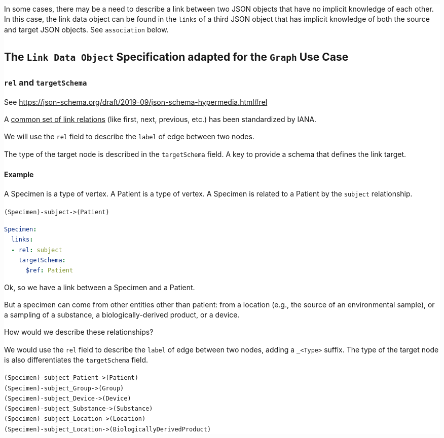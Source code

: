 In some cases, there may be a need to describe a link between two JSON objects that have no implicit knowledge of each other.
In this case, the link data object can be found in the `links` of a third JSON object that has implicit knowledge of both the source and target JSON objects. See `association` below.


## The `Link Data Object` Specification adapted for the `Graph` Use Case

### `rel` and `targetSchema`

See https://json-schema.org/draft/2019-09/json-schema-hypermedia.html#rel

A [common set of link relations](https://www.iana.org/assignments/link-relations/link-relations.xhtml) (like first, next, previous, etc.) has been standardized by IANA.

We will use the `rel` field to describe the `label` of edge between two nodes.

The type of the target node is described in the `targetSchema` field.
A key to provide a schema that defines the link target.

#### Example

A Specimen is a type of vertex. A Patient is a type of vertex. A Specimen is related to a Patient by the `subject` relationship.

```
(Specimen)-subject->(Patient)
```

```yaml
Specimen:
  links:
  - rel: subject
    targetSchema:
      $ref: Patient
```

Ok, so we have a link between a Specimen and a Patient.

But a specimen can come from other entities other than patient:  from a location (e.g., the source of an environmental sample), or a sampling of a substance, a biologically-derived product, or a device.

How would we describe these relationships?

We would use the `rel` field to describe the `label` of edge between two nodes, adding a `_<Type>` suffix.  The type of the target node is also differentiates the `targetSchema` field.

```
(Specimen)-subject_Patient->(Patient)
(Specimen)-subject_Group->(Group)
(Specimen)-subject_Device->(Device)
(Specimen)-subject_Substance->(Substance)
(Specimen)-subject_Location->(Location)
(Specimen)-subject_Location->(BiologicallyDerivedProduct)
```
